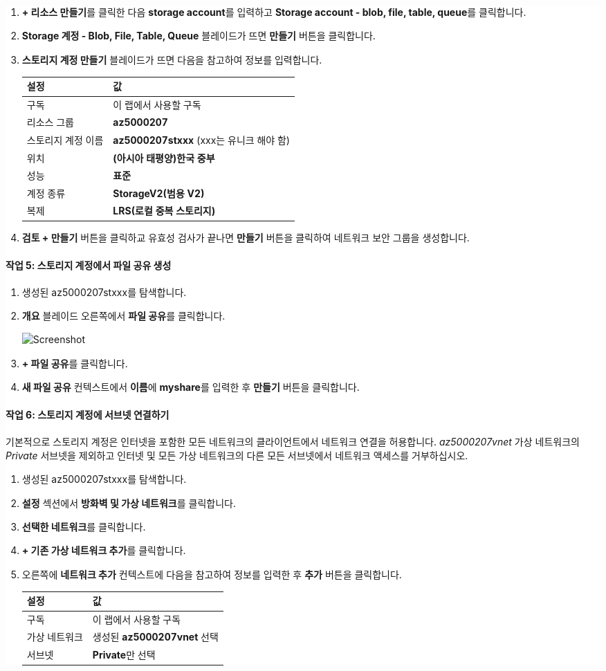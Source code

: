 1. **+ 리소스 만들기**를 클릭한 다음 **storage account**를 입력하고 **Storage account - blob, file, table, queue**를 클릭합니다.

1. **Storage 계정 - Blob, File, Table, Queue** 블레이드가 뜨면 **만들기** 버튼을 클릭합니다.

1. **스토리지 계정 만들기** 블레이드가 뜨면 다음을 참고하여 정보를 입력합니다.

    | 설정 | 값 |
    | --- | --- |
    | 구독 | 이 랩에서 사용할 구독 |
    | 리소스 그룹 | **az5000207** |
    | 스토리지 계정 이름 | **az5000207stxxx** (xxx는 유니크 해야 함) |
    | 위치 | **(아시아 태평양)한국 중부** |
    | 성능 | **표준** |
    | 계정 종류 | **StorageV2(범용 V2)** |
    | 복제 | **LRS(로컬 중복 스토리지)** |

1. **검토 + 만들기** 버튼을 클릭하교 유효성 검사가 끝나면 **만들기** 버튼을 클릭하여 네트워크 보안 그룹을 생성합니다.

#### 작업 5: 스토리지 계정에서 파일 공유 생성

1. 생성된 az5000207stxxx를 탐색합니다.

1. **개요** 블레이드 오른쪽에서 **파일 공유**를 클릭합니다.

    ![Screenshot](../Media/Module-2/4d7a1be1-752e-4f18-8ccb-e9ce37240ed4.png)

1. **+ 파일 공유**를 클릭합니다.

1. **새 파일 공유** 컨텍스트에서 **이름**에 **myshare**를 입력한 후 **만들기** 버튼을 클릭합니다.

#### 작업 6: 스토리지 계정에 서브넷 연결하기

기본적으로 스토리지 계정은 인터넷을 포함한 모든 네트워크의 클라이언트에서 네트워크 연결을 허용합니다. *az5000207vnet* 가상 네트워크의 *Private* 서브넷을 제외하고 인터넷 및 모든 가상 네트워크의 다른 모든 서브넷에서 네트워크 액세스를 거부하십시오.

1. 생성된 az5000207stxxx를 탐색합니다.

1. **설정** 섹션에서 **방화벽 및 가상 네트워크**를 클릭합니다.

1. **선택한 네트워크**를 클릭합니다.

1. **+ 기존 가상 네트워크 추가**를 클릭합니다.

1. 오른쪽에 **네트워크 추가** 컨텍스트에 다음을 참고하여 정보를 입력한 후 **추가** 버튼을 클릭합니다.

    | 설정 | 값 |
    | --- | --- |
    | 구독 | 이 랩에서 사용할 구독 |
    | 가상 네트워크 | 생성된 **az5000207vnet** 선택 |
    | 서브넷 | **Private**만 선택 |
